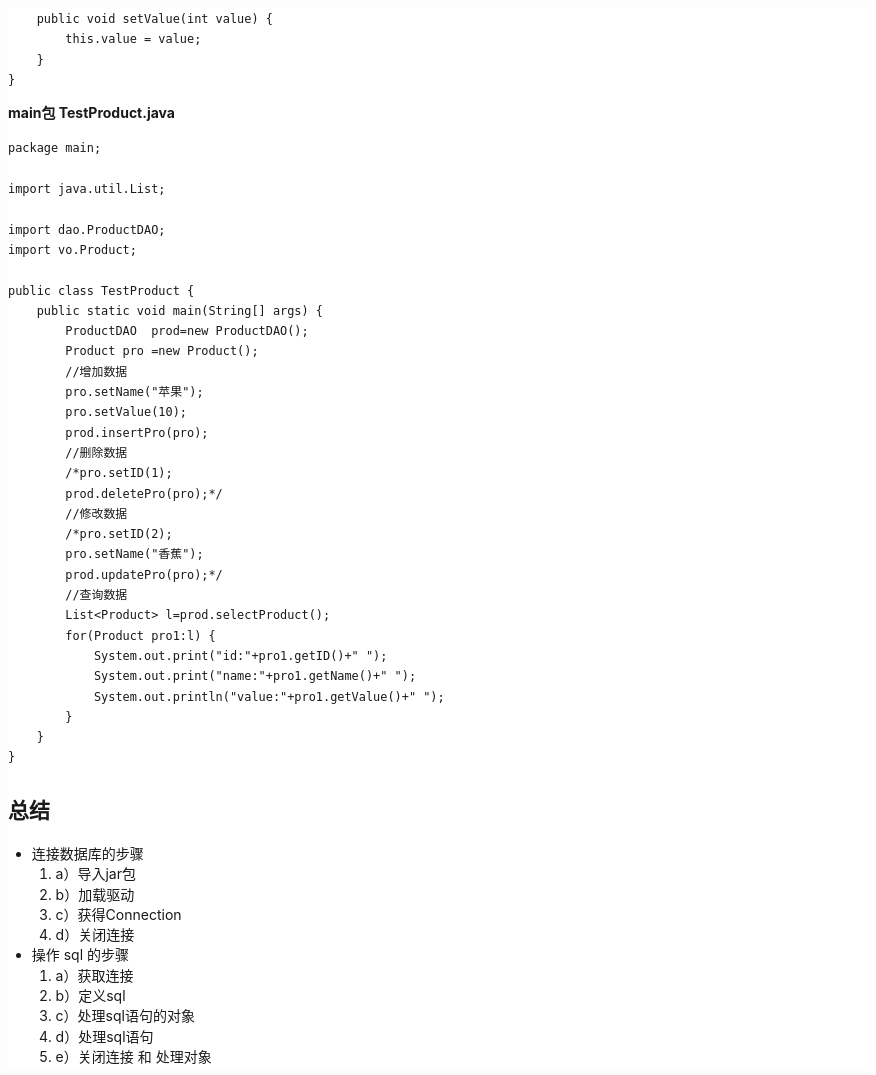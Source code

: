 ```
	public void setValue(int value) {
		this.value = value;
	}
}
```

**main包 TestProduct.java**
```
package main;

import java.util.List;

import dao.ProductDAO;
import vo.Product;

public class TestProduct {
	public static void main(String[] args) {
		ProductDAO  prod=new ProductDAO();
		Product pro =new Product();
		//增加数据
		pro.setName("苹果");
		pro.setValue(10);
		prod.insertPro(pro);
		//删除数据
		/*pro.setID(1);
		prod.deletePro(pro);*/
		//修改数据
		/*pro.setID(2);
		pro.setName("香蕉");
		prod.updatePro(pro);*/
		//查询数据
		List<Product> l=prod.selectProduct();
		for(Product pro1:l) {
			System.out.print("id:"+pro1.getID()+" ");
			System.out.print("name:"+pro1.getName()+" ");
			System.out.println("value:"+pro1.getValue()+" ");
		}
	}
}
```
## 总结
* 连接数据库的步骤
	1. a）导入jar包
	2. b）加载驱动
	3. c）获得Connection
	4. d）关闭连接
* 操作 sql 的步骤
	1. a）获取连接
	2. b）定义sql
	3. c）处理sql语句的对象
	4. d）处理sql语句
	5. e）关闭连接 和 处理对象